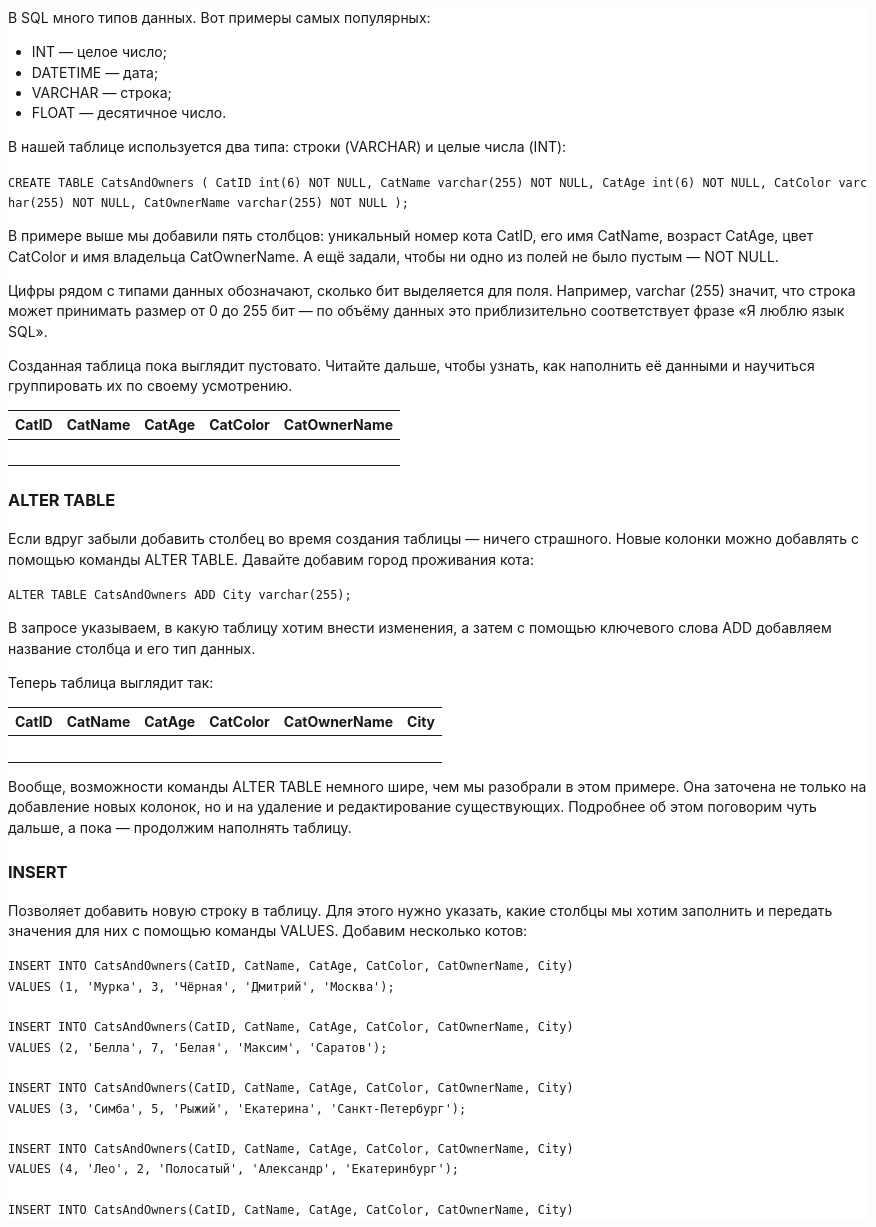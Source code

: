 В SQL много типов данных. Вот примеры самых популярных:

- INT — целое число;
- DATETIME — дата;
- VARCHAR — строка;
- FLOAT — десятичное число.

В нашей таблице используется два типа: строки (VARCHAR) и целые числа (INT):

```MySQL
CREATE TABLE CatsAndOwners ( CatID int(6) NOT NULL, CatName varchar(255) NOT NULL, CatAge int(6) NOT NULL, CatColor varchar(255) NOT NULL, CatOwnerName varchar(255) NOT NULL ); 
```

В примере выше мы добавили пять столбцов: уникальный номер кота CatID, его имя CatName, возраст CatAge, цвет CatColor и имя владельца CatOwnerName. А ещё задали, чтобы ни одно из полей не было пустым — NOT NULL.

Цифры рядом с типами данных обозначают, сколько бит выделяется для поля. Например, varchar (255) значит, что строка может принимать размер от 0 до 255 бит — по объёму данных это приблизительно соответствует фразе «Я люблю язык SQL».

Созданная таблица пока выглядит пустовато. Читайте дальше, чтобы узнать, как наполнить её данными и научиться группировать их по своему усмотрению.

|**CatID**|CatName|CatAge|CatColor|CatOwnerName|
|---|---|---|---|---|
|⁣|⁣|⁣|⁣|⁣|

### **ALTER TABLE**

Если вдруг забыли добавить столбец во время создания таблицы — ничего страшного. Новые колонки можно добавлять с помощью команды ALTER TABLE. Давайте добавим город проживания кота:

```MySQL
ALTER TABLE CatsAndOwners ADD City varchar(255); 
```

В запросе указываем, в какую таблицу хотим внести изменения, а затем с помощью ключевого слова ADD добавляем название столбца и его тип данных.

Теперь таблица выглядит так:

|**CatID**|CatName|CatAge|CatColor|CatOwnerName|**City**|
|---|---|---|---|---|---|
|⁣|⁣|⁣|⁣|⁣|⁣|

Вообще, возможности команды ALTER TABLE немного шире, чем мы разобрали в этом примере. Она заточена не только на добавление новых колонок, но и на удаление и редактирование существующих. Подробнее об этом поговорим чуть дальше, а пока — продолжим наполнять таблицу.

### **INSERT**

Позволяет добавить новую строку в таблицу. Для этого нужно указать, какие столбцы мы хотим заполнить и передать значения для них с помощью команды VALUES. Добавим несколько котов:

```MySQL
INSERT INTO CatsAndOwners(CatID, CatName, CatAge, CatColor, CatOwnerName, City)
VALUES (1, 'Мурка', 3, 'Чёрная', 'Дмитрий', 'Москва');

INSERT INTO CatsAndOwners(CatID, CatName, CatAge, CatColor, CatOwnerName, City)
VALUES (2, 'Белла', 7, 'Белая', 'Максим', 'Саратов');

INSERT INTO CatsAndOwners(CatID, CatName, CatAge, CatColor, CatOwnerName, City)
VALUES (3, 'Симба', 5, 'Рыжий', 'Екатерина', 'Санкт-Петербург');  

INSERT INTO CatsAndOwners(CatID, CatName, CatAge, CatColor, CatOwnerName, City)
VALUES (4, 'Лео', 2, 'Полосатый', 'Александр', 'Екатеринбург');

INSERT INTO CatsAndOwners(CatID, CatName, CatAge, CatColor, CatOwnerName, City)
```